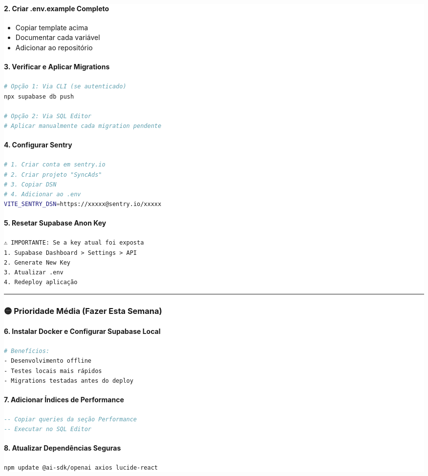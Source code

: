 #### 2. Criar .env.example Completo
- Copiar template acima
- Documentar cada variável
- Adicionar ao repositório

#### 3. Verificar e Aplicar Migrations
```bash
# Opção 1: Via CLI (se autenticado)
npx supabase db push

# Opção 2: Via SQL Editor
# Aplicar manualmente cada migration pendente
```

#### 4. Configurar Sentry
```bash
# 1. Criar conta em sentry.io
# 2. Criar projeto "SyncAds"
# 3. Copiar DSN
# 4. Adicionar ao .env
VITE_SENTRY_DSN=https://xxxxx@sentry.io/xxxxx
```

#### 5. Resetar Supabase Anon Key
```
⚠️ IMPORTANTE: Se a key atual foi exposta
1. Supabase Dashboard > Settings > API
2. Generate New Key
3. Atualizar .env
4. Redeploy aplicação
```

---

### 🟡 Prioridade Média (Fazer Esta Semana)

#### 6. Instalar Docker e Configurar Supabase Local
```bash
# Benefícios:
- Desenvolvimento offline
- Testes locais mais rápidos
- Migrations testadas antes do deploy
```

#### 7. Adicionar Índices de Performance
```sql
-- Copiar queries da seção Performance
-- Executar no SQL Editor
```

#### 8. Atualizar Dependências Seguras
```bash
npm update @ai-sdk/openai axios lucide-react
```

